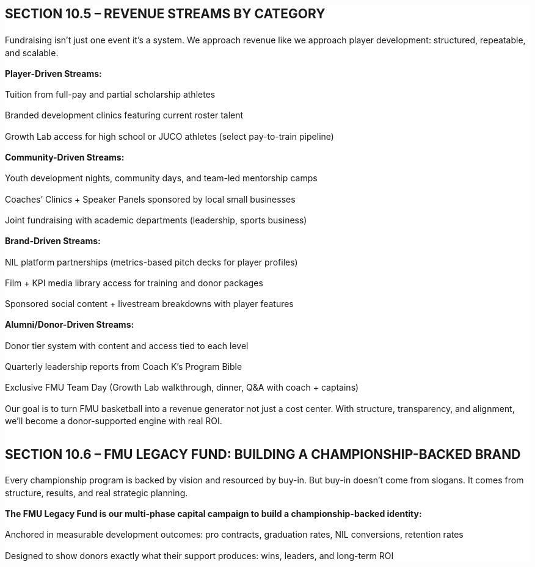 


## SECTION 10.5 – REVENUE STREAMS BY CATEGORY

Fundraising isn’t just one event it’s a system. We approach revenue like we approach player development: structured, repeatable, and scalable.


**Player-Driven Streams:**

Tuition from full-pay and partial scholarship athletes

Branded development clinics featuring current roster talent

Growth Lab access for high school or JUCO athletes (select pay-to-train pipeline)


**Community-Driven Streams:**

Youth development nights, community days, and team-led mentorship camps

Coaches’ Clinics + Speaker Panels sponsored by local small businesses

Joint fundraising with academic departments (leadership, sports business)


**Brand-Driven Streams:**

NIL platform partnerships (metrics-based pitch decks for player profiles)

Film + KPI media library access for training and donor packages

Sponsored social content + livestream breakdowns with player features


**Alumni/Donor-Driven Streams:**

Donor tier system with content and access tied to each level

Quarterly leadership reports from Coach K’s Program Bible

Exclusive FMU Team Day (Growth Lab walkthrough, dinner, Q&A with coach + captains)

Our goal is to turn FMU basketball into a revenue generator not just a cost center.
With structure, transparency, and alignment, we’ll become a donor-supported engine with real ROI.




## SECTION 10.6 – FMU LEGACY FUND: BUILDING A CHAMPIONSHIP-BACKED BRAND

Every championship program is backed by vision and resourced by buy-in. But buy-in doesn’t come from slogans. It comes from structure, results, and real strategic planning.


**The FMU Legacy Fund is our multi-phase capital campaign to build a championship-backed identity:**

Anchored in measurable development outcomes: pro contracts, graduation rates, NIL conversions, retention rates

Designed to show donors exactly what their support produces: wins, leaders, and long-term ROI
